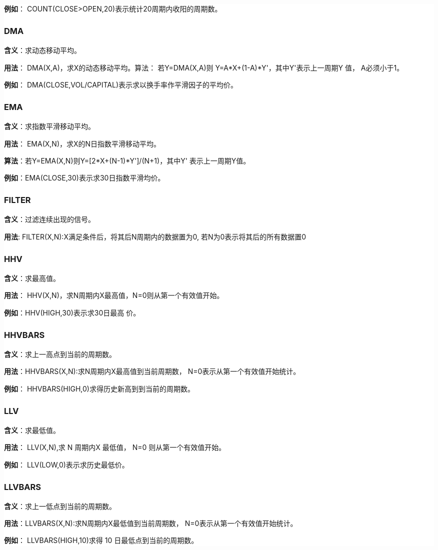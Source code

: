**例如**： COUNT(CLOSE\>OPEN,20)表示统计20周期内收阳的周期数。

### DMA

**含义**：求动态移动平均。

**用法**： DMA(X,A)，求X的动态移动平均。算法： 若Y=DMA(X,A)则 Y=A\*X+(1-A)\*Y'，其中Y'表示上一周期Y 值， A必须小于1。

**例如**： DMA(CLOSE,VOL/CAPITAL)表示求以换手率作平滑因子的平均价。

### EMA

**含义**：求指数平滑移动平均。

**用法**： EMA(X,N)，求X的N日指数平滑移动平均。

**算法**：若Y=EMA(X,N)则Y=\[2\*X+(N-1)\*Y'\]/(N+1)，其中Y' 表示上一周期Y值。

**例如**：EMA(CLOSE,30)表示求30日指数平滑均价。 



### FILTER

**含义**：过滤连续出现的信号。 

**用法**: FILTER(X,N):X满足条件后，将其后N周期内的数据置为0, 若N为0表示将其后的所有数据置0

### HHV

**含义**：求最高值。

**用法**： HHV(X,N)，求N周期内X最高值，N=0则从第一个有效值开始。 

**例如**：HHV(HIGH,30)表示求30日最高 价。

### HHVBARS

**含义**：求上一高点到当前的周期数。

**用法**：HHVBARS(X,N):求N周期内X最高值到当前周期数， N=0表示从第一个有效值开始统计。

**例如**： HHVBARS(HIGH,0)求得历史新高到到当前的周期数。

### LLV

**含义**：求最低值。

**用法**： LLV(X,N),求 N 周期内X 最低值， N=0 则从第一个有效值开始。

**例如**： LLV(LOW,0)表示求历史最低价。 



### LLVBARS

**含义**：求上一低点到当前的周期数。

**用法**：LLVBARS(X,N):求N周期内X最低值到当前周期数， N=0表示从第一个有效值开始统计。

**例如**： LLVBARS(HIGH,10)求得 10 日最低点到当前的周期数。
